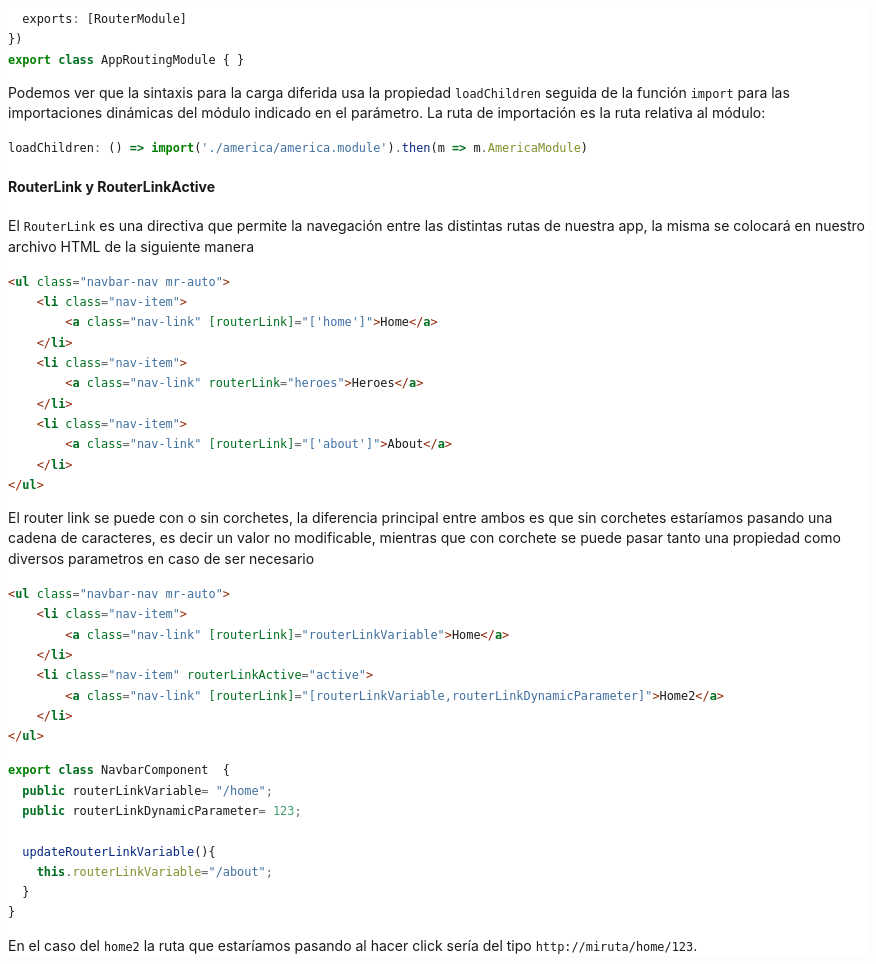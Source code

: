 ```ts
  exports: [RouterModule]
})
export class AppRoutingModule { }
```
Podemos ver que la sintaxis para la carga diferida usa la propiedad `loadChildren` seguida de la función `import` para las importaciones dinámicas del módulo indicado en el parámetro. La ruta de importación es la ruta relativa al módulo:
```ts
loadChildren: () => import('./america/america.module').then(m => m.AmericaModule)
```

#### RouterLink y RouterLinkActive
El `RouterLink` es una directiva que permite la navegación entre las distintas rutas de nuestra app, la misma se colocará en nuestro archivo HTML de la siguiente manera
```html
<ul class="navbar-nav mr-auto">
    <li class="nav-item">
        <a class="nav-link" [routerLink]="['home']">Home</a>
    </li>
    <li class="nav-item">
        <a class="nav-link" routerLink="heroes">Heroes</a>
    </li>
    <li class="nav-item">
        <a class="nav-link" [routerLink]="['about']">About</a>
    </li>
</ul>
```
El router link se puede con o sin corchetes, la diferencia principal entre ambos es que sin corchetes estaríamos pasando una cadena de caracteres, es decir un valor no modificable, mientras que con corchete se puede pasar tanto una propiedad como diversos parametros en caso de ser necesario
```html
<ul class="navbar-nav mr-auto">
    <li class="nav-item">
        <a class="nav-link" [routerLink]="routerLinkVariable">Home</a>
    </li>
    <li class="nav-item" routerLinkActive="active">
        <a class="nav-link" [routerLink]="[routerLinkVariable,routerLinkDynamicParameter]">Home2</a>
    </li>
</ul>
```
```ts
export class NavbarComponent  {
  public routerLinkVariable= "/home";
  public routerLinkDynamicParameter= 123;

  updateRouterLinkVariable(){
    this.routerLinkVariable="/about";
  }
}
```
En el caso del `home2` la ruta que estaríamos pasando al hacer click sería del tipo `http://miruta/home/123`. 
